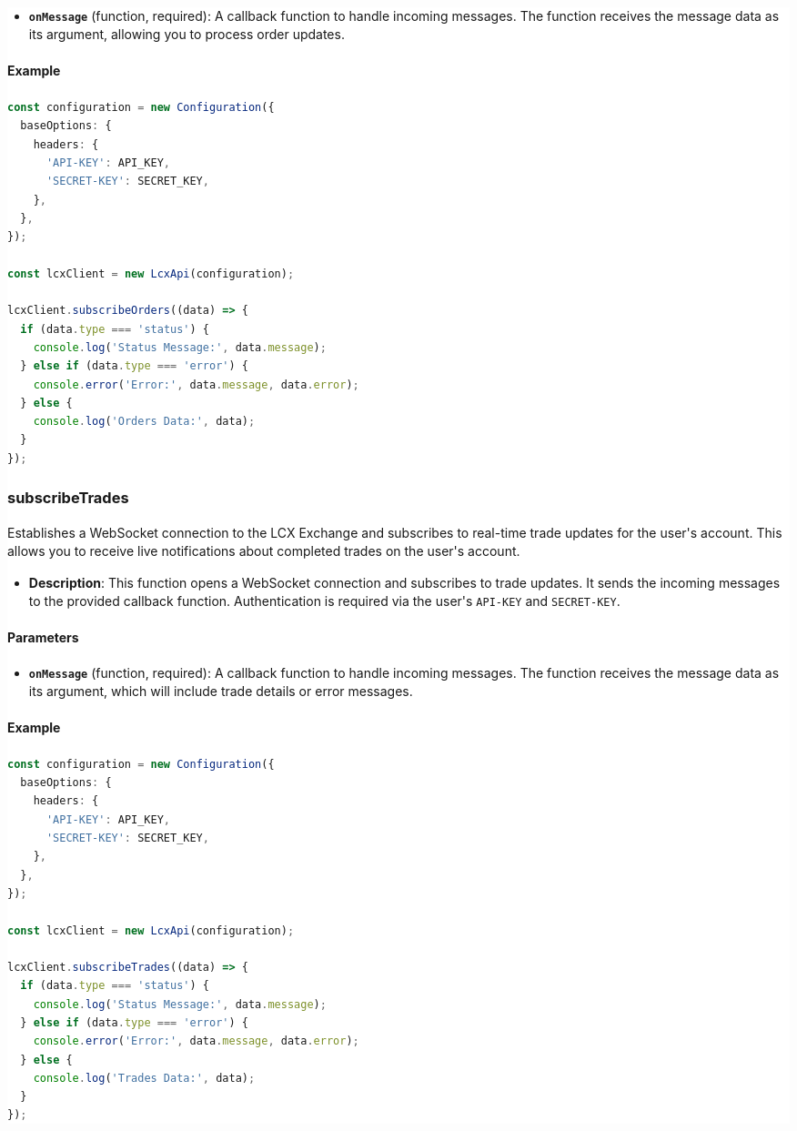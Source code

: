 - **`onMessage`** (function, required): A callback function to handle incoming messages. The function receives the message data as its argument, allowing you to process order updates.

#### Example

```typescript
const configuration = new Configuration({
  baseOptions: {
    headers: {
      'API-KEY': API_KEY,
      'SECRET-KEY': SECRET_KEY,
    },
  },
});

const lcxClient = new LcxApi(configuration);

lcxClient.subscribeOrders((data) => {
  if (data.type === 'status') {
    console.log('Status Message:', data.message);
  } else if (data.type === 'error') {
    console.error('Error:', data.message, data.error);
  } else {
    console.log('Orders Data:', data);
  }
});
```

### subscribeTrades

Establishes a WebSocket connection to the LCX Exchange and subscribes to real-time trade updates for the user's account. This allows you to receive live notifications about completed trades on the user's account.

- **Description**: This function opens a WebSocket connection and subscribes to trade updates. It sends the incoming messages to the provided callback function. Authentication is required via the user's `API-KEY` and `SECRET-KEY`.

#### Parameters

- **`onMessage`** (function, required): A callback function to handle incoming messages. The function receives the message data as its argument, which will include trade details or error messages.

#### Example

```typescript
const configuration = new Configuration({
  baseOptions: {
    headers: {
      'API-KEY': API_KEY,
      'SECRET-KEY': SECRET_KEY,
    },
  },
});

const lcxClient = new LcxApi(configuration);

lcxClient.subscribeTrades((data) => {
  if (data.type === 'status') {
    console.log('Status Message:', data.message);
  } else if (data.type === 'error') {
    console.error('Error:', data.message, data.error);
  } else {
    console.log('Trades Data:', data);
  }
});
```